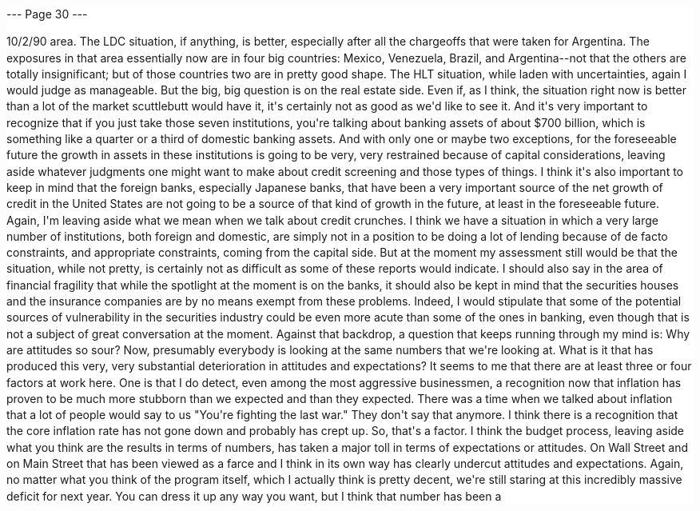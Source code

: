 --- Page 30 ---

10/2/90
area. The LDC situation, if anything, is better, especially after all
the chargeoffs that were taken for Argentina. The exposures in that
area essentially now are in four big countries: Mexico, Venezuela,
Brazil, and Argentina--not that the others are totally insignificant;
but of those countries two are in pretty good shape. The HLT
situation, while laden with uncertainties, again I would judge as
manageable. But the big, big question is on the real estate side.
Even if, as I think, the situation right now is better than a lot of
the market scuttlebutt would have it, it's certainly not as good as
we'd like to see it. And it's very important to recognize that if you
just take those seven institutions, you're talking about banking
assets of about $700 billion, which is something like a quarter or a
third of domestic banking assets. And with only one or maybe two
exceptions, for the foreseeable future the growth in assets in these
institutions is going to be very, very restrained because of capital
considerations, leaving aside whatever judgments one might want to
make about credit screening and those types of things. I think it's
also important to keep in mind that the foreign banks, especially
Japanese banks, that have been a very important source of the net
growth of credit in the United States are not going to be a source of
that kind of growth in the future, at least in the foreseeable future.
Again, I'm leaving aside what we mean when we talk about credit
crunches. I think we have a situation in which a very large number of
institutions, both foreign and domestic, are simply not in a position
to be doing a lot of lending because of de facto constraints, and
appropriate constraints, coming from the capital side. But at the
moment my assessment still would be that the situation, while not
pretty, is certainly not as difficult as some of these reports would
indicate.
I should also say in the area of financial fragility that
while the spotlight at the moment is on the banks, it should also be
kept in mind that the securities houses and the insurance companies
are by no means exempt from these problems. Indeed, I would stipulate
that some of the potential sources of vulnerability in the securities
industry could be even more acute than some of the ones in banking,
even though that is not a subject of great conversation at the moment.
Against that backdrop, a question that keeps running through
my mind is: Why are attitudes so sour? Now, presumably everybody is
looking at the same numbers that we're looking at. What is it that
has produced this very, very substantial deterioration in attitudes
and expectations? It seems to me that there are at least three or
four factors at work here. One is that I do detect, even among the
most aggressive businessmen, a recognition now that inflation has
proven to be much more stubborn than we expected and than they
expected. There was a time when we talked about inflation that a lot
of people would say to us "You're fighting the last war." They don't
say that anymore. I think there is a recognition that the core
inflation rate has not gone down and probably has crept up. So,
that's a factor. I think the budget process, leaving aside what you
think are the results in terms of numbers, has taken a major toll in
terms of expectations or attitudes. On Wall Street and on Main Street
that has been viewed as a farce and I think in its own way has clearly
undercut attitudes and expectations. Again, no matter what you think
of the program itself, which I actually think is pretty decent, we're
still staring at this incredibly massive deficit for next year. You
can dress it up any way you want, but I think that number has been a
